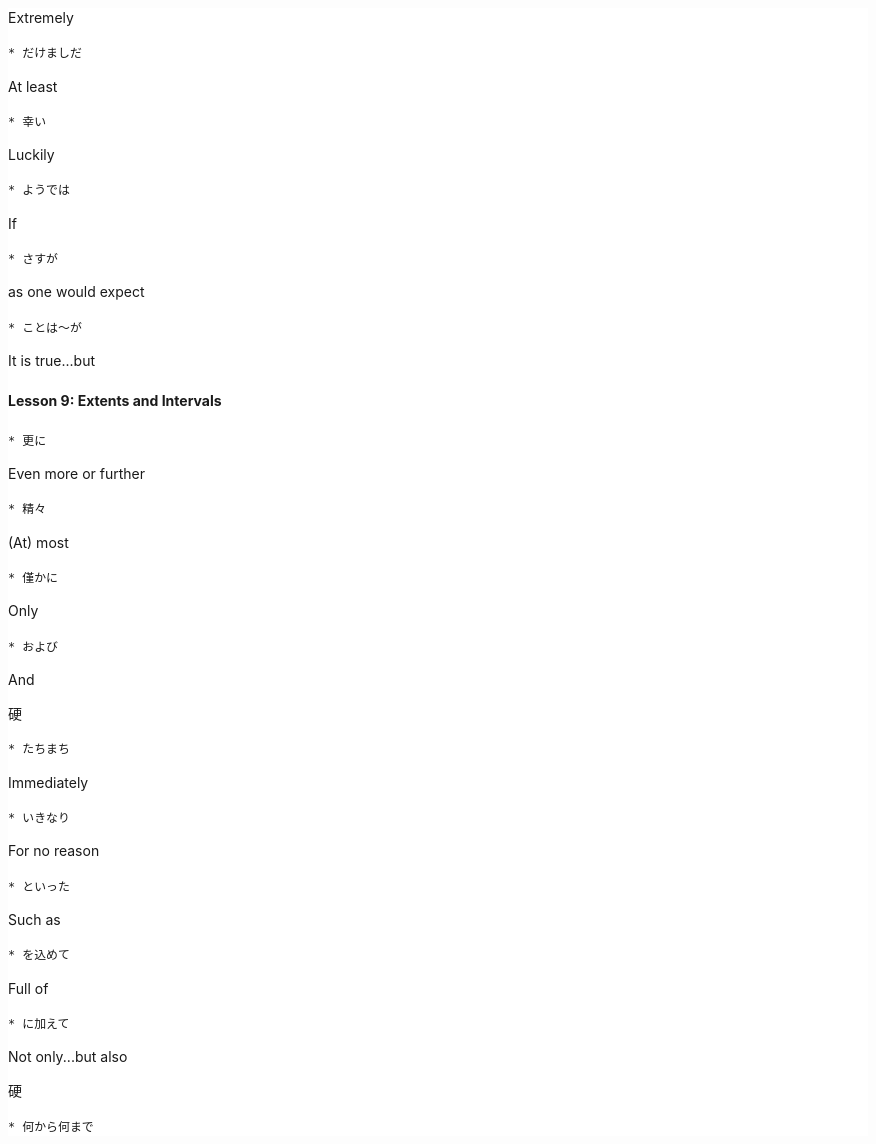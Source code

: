 Extremely

    * だけましだ

At least

    * 幸い

Luckily

    * ようでは

If

    * さすが

as one would expect

    * ことは〜が

It is true...but

#### Lesson 9: Extents and Intervals

    * 更に

Even more or further

    * 精々

(At) most

    * 僅かに

Only

    * および

And

硬

    * たちまち

Immediately

    * いきなり

For no reason

    * といった

Such as

    * を込めて

Full of

    * に加えて

Not only...but also

硬

    * 何から何まで
